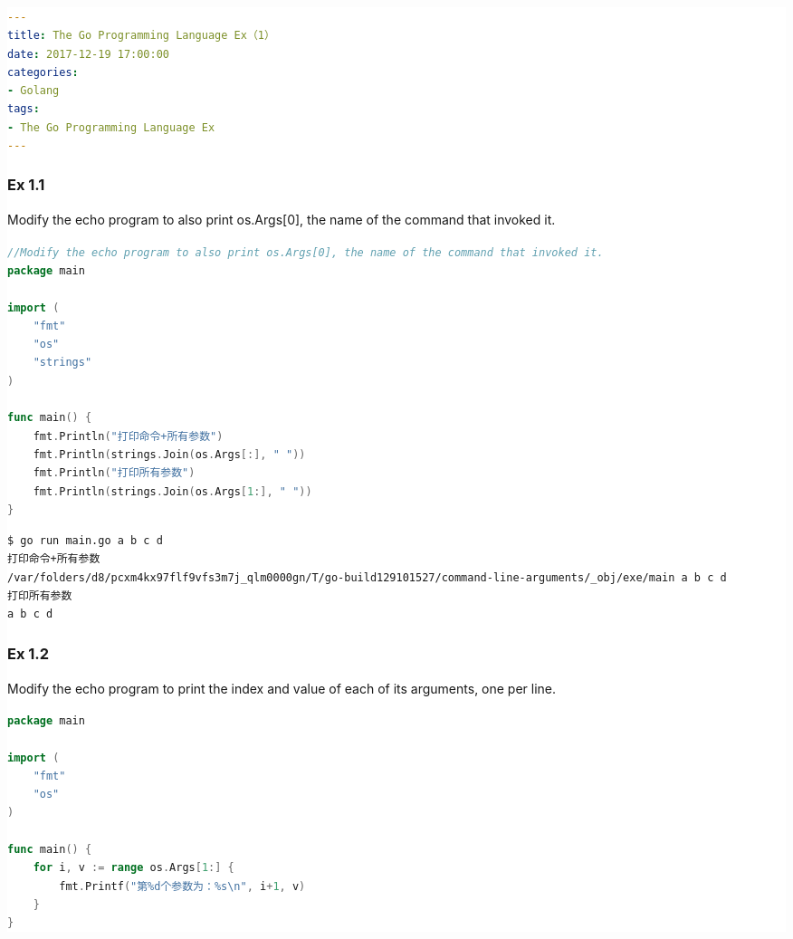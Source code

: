 ```yaml
---
title: The Go Programming Language Ex（1）
date: 2017-12-19 17:00:00
categories:
- Golang
tags:
- The Go Programming Language Ex
---
```


### Ex 1.1

Modify the echo program to also print os.Args[0], the name of the command that invoked it.



```go
//Modify the echo program to also print os.Args[0], the name of the command that invoked it.
package main

import (
	"fmt"
	"os"
	"strings"
)

func main() {
	fmt.Println("打印命令+所有参数")
	fmt.Println(strings.Join(os.Args[:], " "))
	fmt.Println("打印所有参数")
	fmt.Println(strings.Join(os.Args[1:], " "))
}
```

```bash
$ go run main.go a b c d
打印命令+所有参数
/var/folders/d8/pcxm4kx97flf9vfs3m7j_qlm0000gn/T/go-build129101527/command-line-arguments/_obj/exe/main a b c d
打印所有参数
a b c d
```

### Ex 1.2

Modify the echo program to print the index and value of each of its arguments, one per line.

```go
package main

import (
	"fmt"
	"os"
)

func main() {
	for i, v := range os.Args[1:] {
		fmt.Printf("第%d个参数为：%s\n", i+1, v)
	}
}
```
